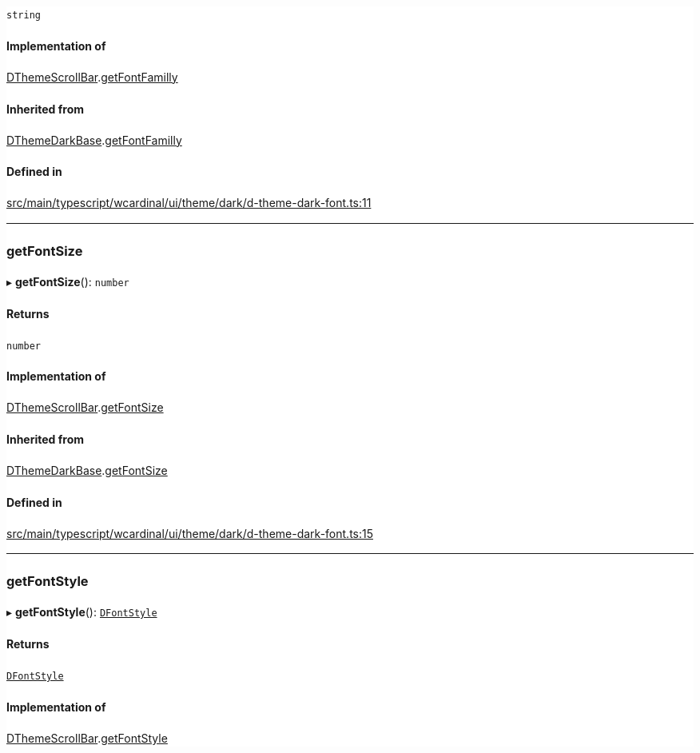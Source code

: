 `string`

#### Implementation of

[DThemeScrollBar](../interfaces/DThemeScrollBar.md).[getFontFamilly](../interfaces/DThemeScrollBar.md#getfontfamilly)

#### Inherited from

[DThemeDarkBase](DThemeDarkBase.md).[getFontFamilly](DThemeDarkBase.md#getfontfamilly)

#### Defined in

[src/main/typescript/wcardinal/ui/theme/dark/d-theme-dark-font.ts:11](https://github.com/winter-cardinal/winter-cardinal-ui/blob/v0.167.0/src/main/typescript/wcardinal/ui/theme/dark/d-theme-dark-font.ts#L11)

___

### getFontSize

▸ **getFontSize**(): `number`

#### Returns

`number`

#### Implementation of

[DThemeScrollBar](../interfaces/DThemeScrollBar.md).[getFontSize](../interfaces/DThemeScrollBar.md#getfontsize)

#### Inherited from

[DThemeDarkBase](DThemeDarkBase.md).[getFontSize](DThemeDarkBase.md#getfontsize)

#### Defined in

[src/main/typescript/wcardinal/ui/theme/dark/d-theme-dark-font.ts:15](https://github.com/winter-cardinal/winter-cardinal-ui/blob/v0.167.0/src/main/typescript/wcardinal/ui/theme/dark/d-theme-dark-font.ts#L15)

___

### getFontStyle

▸ **getFontStyle**(): [`DFontStyle`](../index.md#dfontstyle)

#### Returns

[`DFontStyle`](../index.md#dfontstyle)

#### Implementation of

[DThemeScrollBar](../interfaces/DThemeScrollBar.md).[getFontStyle](../interfaces/DThemeScrollBar.md#getfontstyle)
